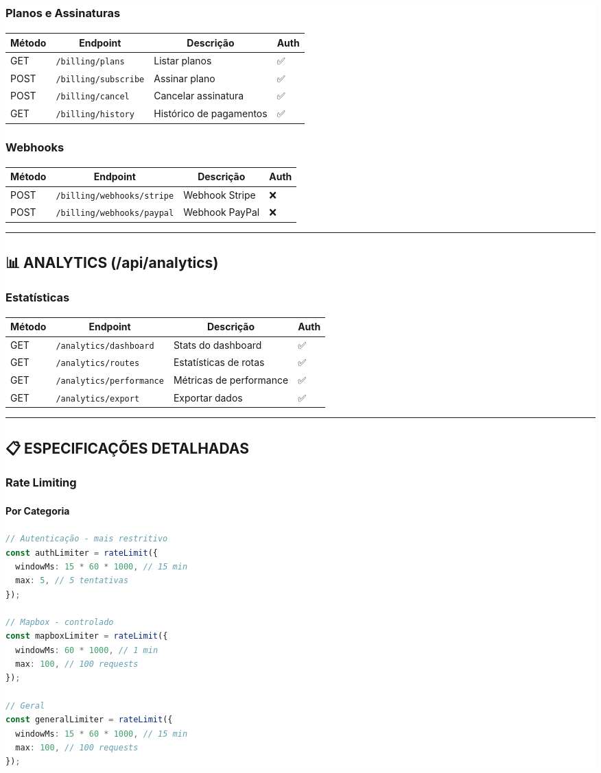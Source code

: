 ### Planos e Assinaturas

| Método | Endpoint             | Descrição               | Auth |
| ------ | -------------------- | ----------------------- | ---- |
| GET    | `/billing/plans`     | Listar planos           | ✅   |
| POST   | `/billing/subscribe` | Assinar plano           | ✅   |
| POST   | `/billing/cancel`    | Cancelar assinatura     | ✅   |
| GET    | `/billing/history`   | Histórico de pagamentos | ✅   |

### Webhooks

| Método | Endpoint                   | Descrição      | Auth |
| ------ | -------------------------- | -------------- | ---- |
| POST   | `/billing/webhooks/stripe` | Webhook Stripe | ❌   |
| POST   | `/billing/webhooks/paypal` | Webhook PayPal | ❌   |

---

## 📊 ANALYTICS (/api/analytics)

### Estatísticas

| Método | Endpoint                 | Descrição               | Auth |
| ------ | ------------------------ | ----------------------- | ---- |
| GET    | `/analytics/dashboard`   | Stats do dashboard      | ✅   |
| GET    | `/analytics/routes`      | Estatísticas de rotas   | ✅   |
| GET    | `/analytics/performance` | Métricas de performance | ✅   |
| GET    | `/analytics/export`      | Exportar dados          | ✅   |

---

## 📋 ESPECIFICAÇÕES DETALHADAS

### Rate Limiting

#### Por Categoria

```typescript
// Autenticação - mais restritivo
const authLimiter = rateLimit({
  windowMs: 15 * 60 * 1000, // 15 min
  max: 5, // 5 tentativas
});

// Mapbox - controlado
const mapboxLimiter = rateLimit({
  windowMs: 60 * 1000, // 1 min
  max: 100, // 100 requests
});

// Geral
const generalLimiter = rateLimit({
  windowMs: 15 * 60 * 1000, // 15 min
  max: 100, // 100 requests
});
```
